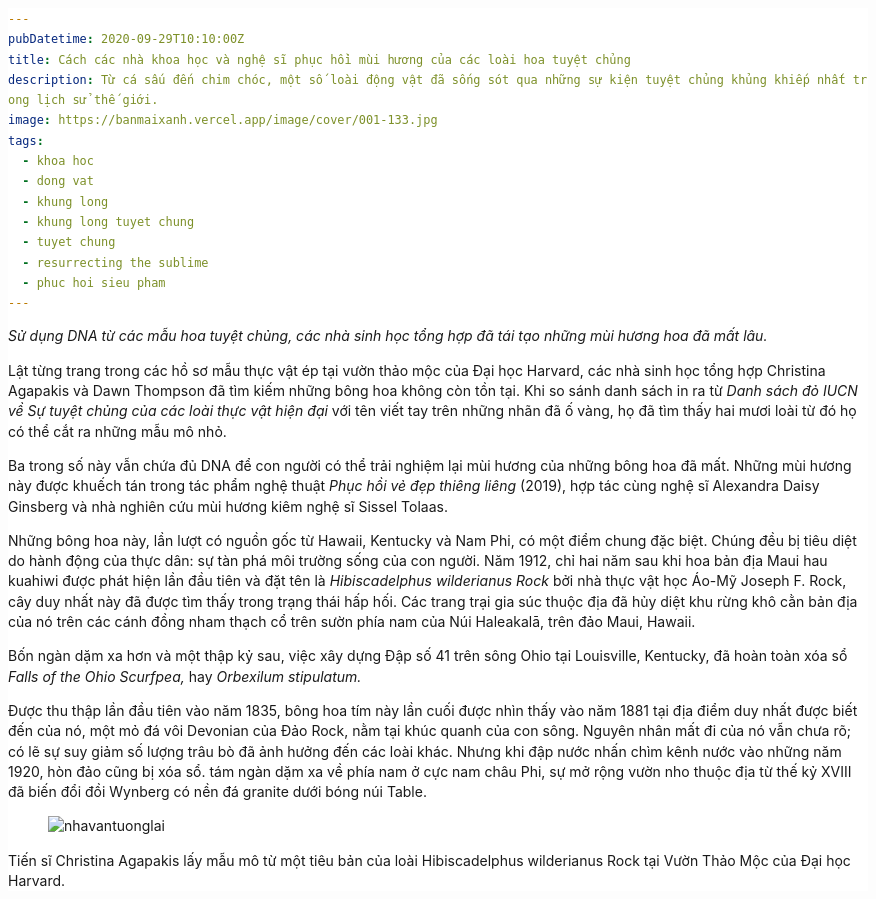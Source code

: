 ```yaml
---
pubDatetime: 2020-09-29T10:10:00Z
title: Cách các nhà khoa học và nghệ sĩ phục hồi mùi hương của các loài hoa tuyệt chủng
description: Từ cá sấu đến chim chóc, một số loài động vật đã sống sót qua những sự kiện tuyệt chủng khủng khiếp nhất trong lịch sử thế giới.
image: https://banmaixanh.vercel.app/image/cover/001-133.jpg
tags:
  - khoa hoc
  - dong vat
  - khung long
  - khung long tuyet chung
  - tuyet chung
  - resurrecting the sublime
  - phuc hoi sieu pham
---
```


_Sử dụng DNA từ các mẫu hoa tuyệt chủng, các nhà sinh học tổng hợp đã tái tạo những mùi hương hoa đã mất lâu._

Lật từng trang trong các hồ sơ mẫu thực vật ép tại vườn thảo mộc của Đại học Harvard, các nhà sinh học tổng hợp Christina Agapakis và Dawn Thompson đã tìm kiếm những bông hoa không còn tồn tại. Khi so sánh danh sách in ra từ _Danh sách đỏ IUCN về Sự tuyệt chủng của các loài thực vật hiện đại_ với tên viết tay trên những nhãn đã ố vàng, họ đã tìm thấy hai mươi loài từ đó họ có thể cắt ra những mẫu mô nhỏ.

Ba trong số này vẫn chứa đủ DNA để con người có thể trải nghiệm lại mùi hương của những bông hoa đã mất. Những mùi hương này được khuếch tán trong tác phẩm nghệ thuật _Phục hồi vẻ đẹp thiêng liêng_ (2019), hợp tác cùng nghệ sĩ Alexandra Daisy Ginsberg và nhà nghiên cứu mùi hương kiêm nghệ sĩ Sissel Tolaas.

Những bông hoa này, lần lượt có nguồn gốc từ Hawaii, Kentucky và Nam Phi, có một điểm chung đặc biệt. Chúng đều bị tiêu diệt do hành động của thực dân: sự tàn phá môi trường sống của con người. Năm 1912, chỉ hai năm sau khi hoa bản địa Maui hau kuahiwi được phát hiện lần đầu tiên và đặt tên là _Hibiscadelphus wilderianus Rock_ bởi nhà thực vật học Áo-Mỹ Joseph F. Rock, cây duy nhất này đã được tìm thấy trong trạng thái hấp hối. Các trang trại gia súc thuộc địa đã hủy diệt khu rừng khô cằn bản địa của nó trên các cánh đồng nham thạch cổ trên sườn phía nam của Núi Haleakalā, trên đảo Maui, Hawaii.

Bốn ngàn dặm xa hơn và một thập kỷ sau, việc xây dựng Đập số 41 trên sông Ohio tại Louisville, Kentucky, đã hoàn toàn xóa sổ _Falls of the Ohio Scurfpea,_ hay _Orbexilum stipulatum._

Được thu thập lần đầu tiên vào năm 1835, bông hoa tím này lần cuối được nhìn thấy vào năm 1881 tại địa điểm duy nhất được biết đến của nó, một mỏ đá vôi Devonian của Đảo Rock, nằm tại khúc quanh của con sông. Nguyên nhân mất đi của nó vẫn chưa rõ; có lẽ sự suy giảm số lượng trâu bò đã ảnh hưởng đến các loài khác. Nhưng khi đập nước nhấn chìm kênh nước vào những năm 1920, hòn đảo cũng bị xóa sổ. tám ngàn dặm xa về phía nam ở cực nam châu Phi, sự mở rộng vườn nho thuộc địa từ thế kỷ XVIII đã biến đổi đồi Wynberg có nền đá granite dưới bóng núi Table.

<figure><img src="https://banmaixanh.vercel.app/image/article/mui-huong-tuyet-chung-01.jpg" alt="nhavantuonglai" title="nhavantuonglai" height=100% width=100%><figcaption><p></p></figcaption></figure>

Tiến sĩ Christina Agapakis lấy mẫu mô từ một tiêu bản của loài Hibiscadelphus wilderianus Rock tại Vườn Thảo Mộc của Đại học Harvard.
